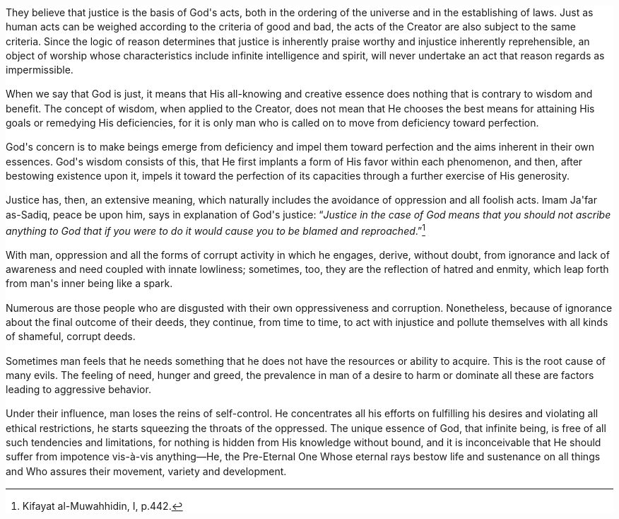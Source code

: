 They believe that justice is the basis of God's acts, both in the
ordering of the universe and in the establishing of laws. Just as human
acts can be weighed according to the criteria of good and bad, the acts
of the Creator are also subject to the same criteria. Since the logic of
reason determines that justice is inherently praise worthy and injustice
inherently reprehensible, an object of worship whose characteristics
include infinite intelligence and spirit, will never undertake an act
that reason regards as impermissible.

When we say that God is just, it means that His all-knowing and creative
essence does nothing that is contrary to wisdom and benefit. The concept
of wisdom, when applied to the Creator, does not mean that He chooses
the best means for attaining His goals or remedying His deficiencies,
for it is only man who is called on to move from deficiency toward
perfection.

God's concern is to make beings emerge from deficiency and impel them
toward perfection and the aims inherent in their own essences. God's
wisdom consists of this, that He first implants a form of His favor
within each phenomenon, and then, after bestowing existence upon it,
impels it toward the perfection of its capacities through a further
exercise of His generosity.

Justice has, then, an extensive meaning, which naturally includes the
avoidance of oppression and all foolish acts. Imam Ja'far as-Sadiq,
peace be upon him, says in explanation of God's justice: “*Justice in
the case of God means that you should not ascribe anything to God that
if you were to do it would cause you to be blamed and reproached*.”[^1]

With man, oppression and all the forms of corrupt activity in which he
engages, derive, without doubt, from ignorance and lack of awareness and
need coupled with innate lowliness; sometimes, too, they are the
reflection of hatred and enmity, which leap forth from man's inner being
like a spark.

Numerous are those people who are disgusted with their own
oppressiveness and corruption. Nonetheless, because of ignorance about
the final outcome of their deeds, they continue, from time to time, to
act with injustice and pollute themselves with all kinds of shameful,
corrupt deeds.

Sometimes man feels that he needs something that he does not have the
resources or ability to acquire. This is the root cause of many evils.
The feeling of need, hunger and greed, the prevalence in man of a desire
to harm or dominate all these are factors leading to aggressive
behavior.

Under their influence, man loses the reins of self-control. He
concentrates all his efforts on fulfilling his desires and violating all
ethical restrictions, he starts squeezing the throats of the oppressed.
The unique essence of God, that infinite being, is free of all such
tendencies and limitations, for nothing is hidden from His knowledge
without bound, and it is inconceivable that He should suffer from
impotence vis-à-vis anything—He, the Pre-Eternal One Whose eternal rays
bestow life and sustenance on all things and Who assures their movement,
variety and development.


[^1]: Kifayat al-Muwahhidin, I, p.442.